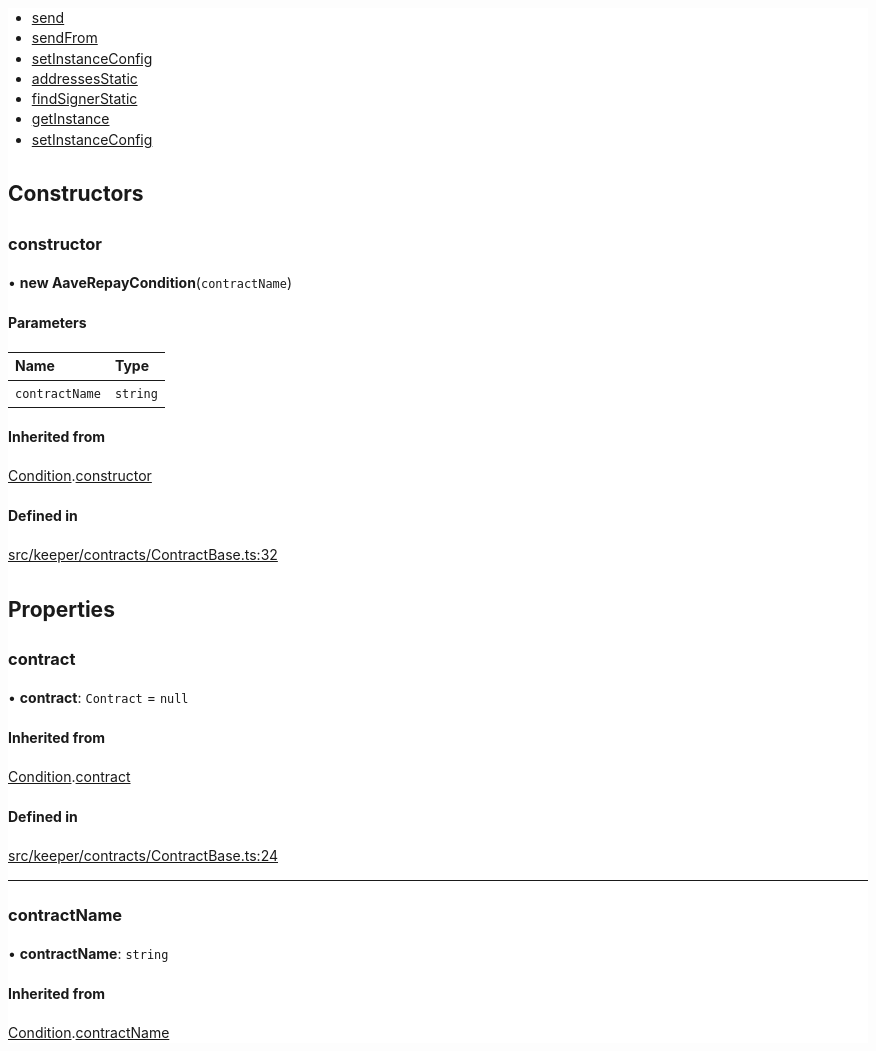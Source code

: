 - [send](conditions.AaveRepayCondition.md#send)
- [sendFrom](conditions.AaveRepayCondition.md#sendfrom)
- [setInstanceConfig](conditions.AaveRepayCondition.md#setinstanceconfig)
- [addressesStatic](conditions.AaveRepayCondition.md#addressesstatic)
- [findSignerStatic](conditions.AaveRepayCondition.md#findsignerstatic)
- [getInstance](conditions.AaveRepayCondition.md#getinstance)
- [setInstanceConfig](conditions.AaveRepayCondition.md#setinstanceconfig-1)

## Constructors

### constructor

• **new AaveRepayCondition**(`contractName`)

#### Parameters

| Name | Type |
| :------ | :------ |
| `contractName` | `string` |

#### Inherited from

[Condition](Condition.md).[constructor](Condition.md#constructor)

#### Defined in

[src/keeper/contracts/ContractBase.ts:32](https://github.com/nevermined-io/sdk-js/blob/9d31ebc/src/keeper/contracts/ContractBase.ts#L32)

## Properties

### contract

• **contract**: `Contract` = `null`

#### Inherited from

[Condition](Condition.md).[contract](Condition.md#contract)

#### Defined in

[src/keeper/contracts/ContractBase.ts:24](https://github.com/nevermined-io/sdk-js/blob/9d31ebc/src/keeper/contracts/ContractBase.ts#L24)

___

### contractName

• **contractName**: `string`

#### Inherited from

[Condition](Condition.md).[contractName](Condition.md#contractname)
